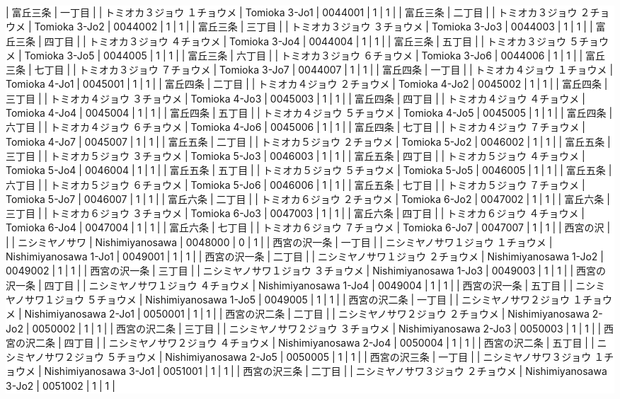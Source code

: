 | 富丘三条 | 一丁目 |  | トミオカ３ジョウ １チョウメ  | Tomioka 3-Jo1 | 0044001 | 1 | 1 |
| 富丘三条 | 二丁目 |  | トミオカ３ジョウ ２チョウメ  | Tomioka 3-Jo2 | 0044002 | 1 | 1 |
| 富丘三条 | 三丁目 |  | トミオカ３ジョウ ３チョウメ  | Tomioka 3-Jo3 | 0044003 | 1 | 1 |
| 富丘三条 | 四丁目 |  | トミオカ３ジョウ ４チョウメ  | Tomioka 3-Jo4 | 0044004 | 1 | 1 |
| 富丘三条 | 五丁目 |  | トミオカ３ジョウ ５チョウメ  | Tomioka 3-Jo5 | 0044005 | 1 | 1 |
| 富丘三条 | 六丁目 |  | トミオカ３ジョウ ６チョウメ  | Tomioka 3-Jo6 | 0044006 | 1 | 1 |
| 富丘三条 | 七丁目 |  | トミオカ３ジョウ ７チョウメ  | Tomioka 3-Jo7 | 0044007 | 1 | 1 |
| 富丘四条 | 一丁目 |  | トミオカ４ジョウ １チョウメ  | Tomioka 4-Jo1 | 0045001 | 1 | 1 |
| 富丘四条 | 二丁目 |  | トミオカ４ジョウ ２チョウメ  | Tomioka 4-Jo2 | 0045002 | 1 | 1 |
| 富丘四条 | 三丁目 |  | トミオカ４ジョウ ３チョウメ  | Tomioka 4-Jo3 | 0045003 | 1 | 1 |
| 富丘四条 | 四丁目 |  | トミオカ４ジョウ ４チョウメ  | Tomioka 4-Jo4 | 0045004 | 1 | 1 |
| 富丘四条 | 五丁目 |  | トミオカ４ジョウ ５チョウメ  | Tomioka 4-Jo5 | 0045005 | 1 | 1 |
| 富丘四条 | 六丁目 |  | トミオカ４ジョウ ６チョウメ  | Tomioka 4-Jo6 | 0045006 | 1 | 1 |
| 富丘四条 | 七丁目 |  | トミオカ４ジョウ ７チョウメ  | Tomioka 4-Jo7 | 0045007 | 1 | 1 |
| 富丘五条 | 二丁目 |  | トミオカ５ジョウ ２チョウメ  | Tomioka 5-Jo2 | 0046002 | 1 | 1 |
| 富丘五条 | 三丁目 |  | トミオカ５ジョウ ３チョウメ  | Tomioka 5-Jo3 | 0046003 | 1 | 1 |
| 富丘五条 | 四丁目 |  | トミオカ５ジョウ ４チョウメ  | Tomioka 5-Jo4 | 0046004 | 1 | 1 |
| 富丘五条 | 五丁目 |  | トミオカ５ジョウ ５チョウメ  | Tomioka 5-Jo5 | 0046005 | 1 | 1 |
| 富丘五条 | 六丁目 |  | トミオカ５ジョウ ６チョウメ  | Tomioka 5-Jo6 | 0046006 | 1 | 1 |
| 富丘五条 | 七丁目 |  | トミオカ５ジョウ ７チョウメ  | Tomioka 5-Jo7 | 0046007 | 1 | 1 |
| 富丘六条 | 二丁目 |  | トミオカ６ジョウ ２チョウメ  | Tomioka 6-Jo2 | 0047002 | 1 | 1 |
| 富丘六条 | 三丁目 |  | トミオカ６ジョウ ３チョウメ  | Tomioka 6-Jo3 | 0047003 | 1 | 1 |
| 富丘六条 | 四丁目 |  | トミオカ６ジョウ ４チョウメ  | Tomioka 6-Jo4 | 0047004 | 1 | 1 |
| 富丘六条 | 七丁目 |  | トミオカ６ジョウ ７チョウメ  | Tomioka 6-Jo7 | 0047007 | 1 | 1 |
| 西宮の沢 |  |  | ニシミヤノサワ   | Nishimiyanosawa | 0048000 | 0 | 1 |
| 西宮の沢一条 | 一丁目 |  | ニシミヤノサワ１ジョウ １チョウメ  | Nishimiyanosawa 1-Jo1 | 0049001 | 1 | 1 |
| 西宮の沢一条 | 二丁目 |  | ニシミヤノサワ１ジョウ ２チョウメ  | Nishimiyanosawa 1-Jo2 | 0049002 | 1 | 1 |
| 西宮の沢一条 | 三丁目 |  | ニシミヤノサワ１ジョウ ３チョウメ  | Nishimiyanosawa 1-Jo3 | 0049003 | 1 | 1 |
| 西宮の沢一条 | 四丁目 |  | ニシミヤノサワ１ジョウ ４チョウメ  | Nishimiyanosawa 1-Jo4 | 0049004 | 1 | 1 |
| 西宮の沢一条 | 五丁目 |  | ニシミヤノサワ１ジョウ ５チョウメ  | Nishimiyanosawa 1-Jo5 | 0049005 | 1 | 1 |
| 西宮の沢二条 | 一丁目 |  | ニシミヤノサワ２ジョウ １チョウメ  | Nishimiyanosawa 2-Jo1 | 0050001 | 1 | 1 |
| 西宮の沢二条 | 二丁目 |  | ニシミヤノサワ２ジョウ ２チョウメ  | Nishimiyanosawa 2-Jo2 | 0050002 | 1 | 1 |
| 西宮の沢二条 | 三丁目 |  | ニシミヤノサワ２ジョウ ３チョウメ  | Nishimiyanosawa 2-Jo3 | 0050003 | 1 | 1 |
| 西宮の沢二条 | 四丁目 |  | ニシミヤノサワ２ジョウ ４チョウメ  | Nishimiyanosawa 2-Jo4 | 0050004 | 1 | 1 |
| 西宮の沢二条 | 五丁目 |  | ニシミヤノサワ２ジョウ ５チョウメ  | Nishimiyanosawa 2-Jo5 | 0050005 | 1 | 1 |
| 西宮の沢三条 | 一丁目 |  | ニシミヤノサワ３ジョウ １チョウメ  | Nishimiyanosawa 3-Jo1 | 0051001 | 1 | 1 |
| 西宮の沢三条 | 二丁目 |  | ニシミヤノサワ３ジョウ ２チョウメ  | Nishimiyanosawa 3-Jo2 | 0051002 | 1 | 1 |